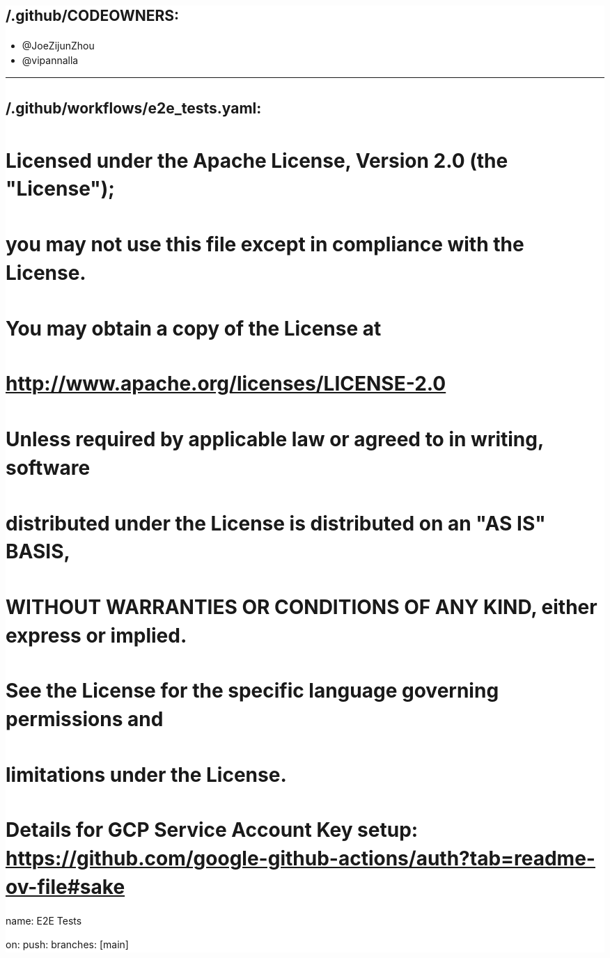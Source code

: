
/.github/CODEOWNERS:
-----------------------

* @JoeZijunZhou
* @vipannalla


-----------------------

/.github/workflows/e2e_tests.yaml:
-----------------------

#
# Licensed under the Apache License, Version 2.0 (the "License");
# you may not use this file except in compliance with the License.
# You may obtain a copy of the License at
#
#     http://www.apache.org/licenses/LICENSE-2.0
#
# Unless required by applicable law or agreed to in writing, software
# distributed under the License is distributed on an "AS IS" BASIS,
# WITHOUT WARRANTIES OR CONDITIONS OF ANY KIND, either express or implied.
# See the License for the specific language governing permissions and
# limitations under the License.

# Details for GCP Service Account Key setup: https://github.com/google-github-actions/auth?tab=readme-ov-file#sake

name: E2E Tests

on:
  push:
    branches: [main]
